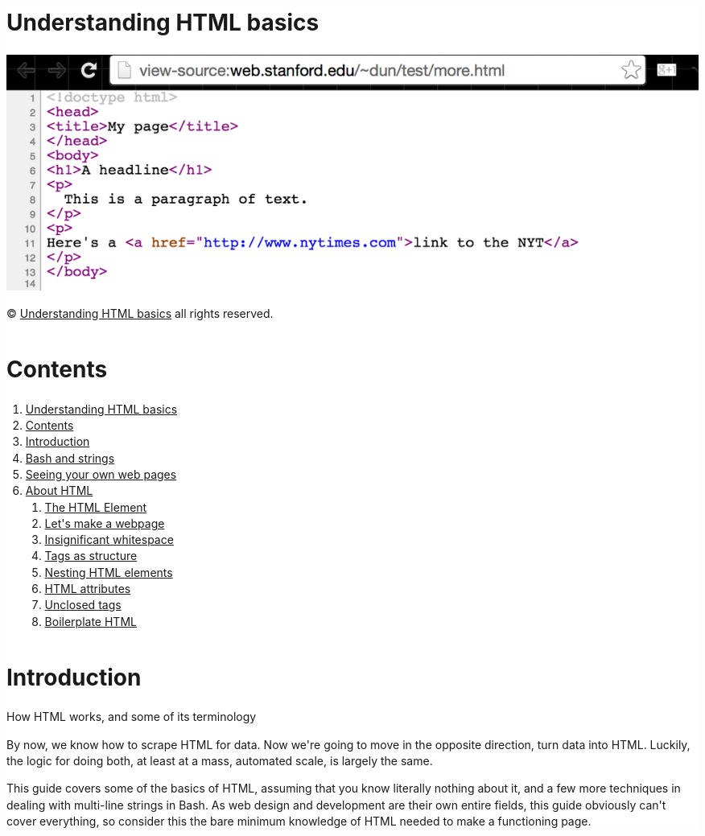 # Understanding HTML basics


![img](./images/html-basics-header.png)

© [Understanding HTML basics](http://www.compciv.org/topics/web/html-basics/) all rights reserved.

# Contents
1. [Understanding HTML basics](#understanding-html-basics)
2. [Contents](#contents)
3. [Introduction](#introduction)
4. [Bash and strings](#bash-and-strings)
5. [Seeing your own web pages](#seeing-your-own-web-pages)
6. [About HTML](#about-html)
    1. [The HTML Element](#the-html-element)
    2. [Let's make a webpage](#lets-make-a-webpage)
    3. [Insignificant whitespace](#insignificant-whitespace)
    4. [Tags as structure](#tags-as-structure)
    5. [Nesting HTML elements](#nesting-html-elements)
    6. [HTML attributes](#html-attributes)
    7. [Unclosed tags](#unclosed-tags)
    8. [Boilerplate HTML](#boilerplate-html)


# Introduction

How HTML works, and some of its terminology

By now, we know how to scrape HTML for data. Now we're going to move in the opposite direction, turn data into HTML. Luckily, the logic for doing both, at least at a mass, automated scale, is largely the same.

This guide covers some of the basics of HTML, assuming that you know literally nothing about it, and a few more techniques in dealing with multi-line strings in Bash. As web design and development are their own entire fields, this guide obviously can't cover everything, so consider this the bare minimum knowledge of HTML needed to make a functioning page.
